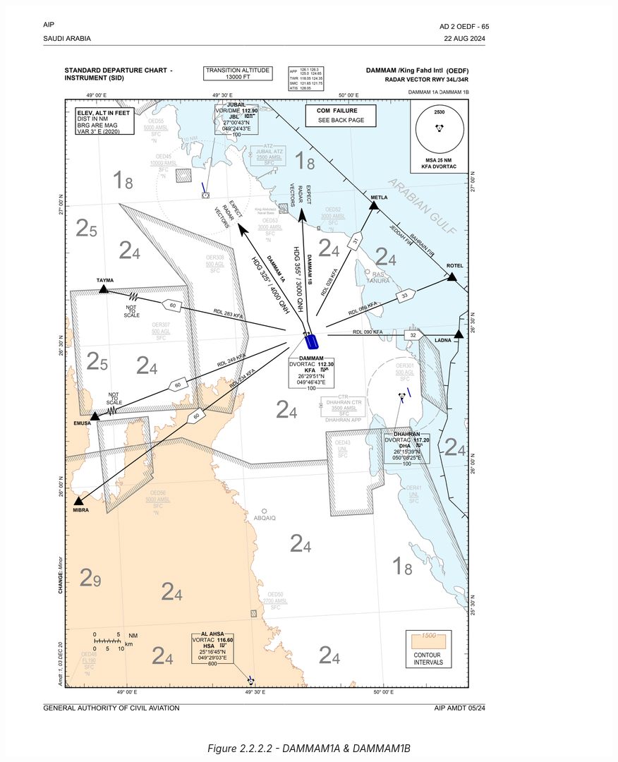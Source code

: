 ![Loading](imgs/radardep.png)
<p style="text-align: center; font-style: italic;">
Figure 2.2.2.2 - DAMMAM1A & DAMMAM1B
</p>
